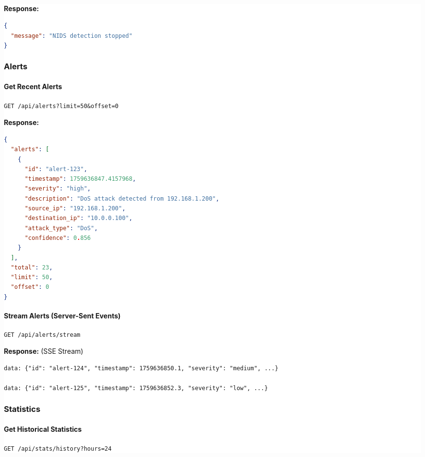 **Response:**
```json
{
  "message": "NIDS detection stopped"
}
```

### Alerts

#### Get Recent Alerts
```http
GET /api/alerts?limit=50&offset=0
```

**Response:**
```json
{
  "alerts": [
    {
      "id": "alert-123",
      "timestamp": 1759636847.4157968,
      "severity": "high",
      "description": "DoS attack detected from 192.168.1.200",
      "source_ip": "192.168.1.200",
      "destination_ip": "10.0.0.100",
      "attack_type": "DoS",
      "confidence": 0.856
    }
  ],
  "total": 23,
  "limit": 50,
  "offset": 0
}
```

#### Stream Alerts (Server-Sent Events)
```http
GET /api/alerts/stream
```

**Response:** (SSE Stream)
```
data: {"id": "alert-124", "timestamp": 1759636850.1, "severity": "medium", ...}

data: {"id": "alert-125", "timestamp": 1759636852.3, "severity": "low", ...}
```

### Statistics

#### Get Historical Statistics
```http
GET /api/stats/history?hours=24
```
